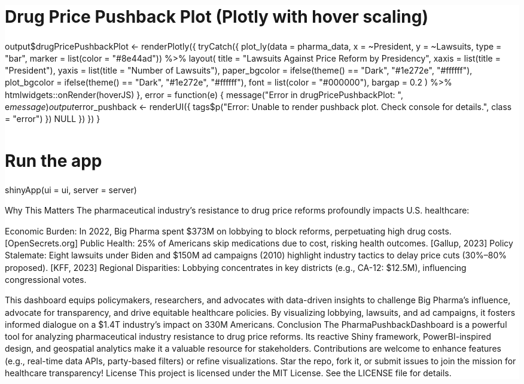   # Drug Price Pushback Plot (Plotly with hover scaling)
  output$drugPricePushbackPlot <- renderPlotly({
    tryCatch({
      plot_ly(data = pharma_data, x = ~President, y = ~Lawsuits,
              type = "bar", marker = list(color = "#8e44ad")) %>%
        layout(
          title = "Lawsuits Against Price Reform by Presidency",
          xaxis = list(title = "President"),
          yaxis = list(title = "Number of Lawsuits"),
          paper_bgcolor = ifelse(theme() == "Dark", "#1e272e", "#ffffff"),
          plot_bgcolor = ifelse(theme() == "Dark", "#1e272e", "#ffffff"),
          font = list(color = "#000000"),
          bargap = 0.2
        ) %>%
        htmlwidgets::onRender(hoverJS)
    }, error = function(e) {
      message("Error in drugPricePushbackPlot: ", e$message)
      output$error_pushback <- renderUI({
        tags$p("Error: Unable to render pushback plot. Check console for details.", class = "error")
      })
      NULL
    })
  })
}

# Run the app
shinyApp(ui = ui, server = server)

Why This Matters
The pharmaceutical industry’s resistance to drug price reforms profoundly impacts U.S. healthcare:

Economic Burden: In 2022, Big Pharma spent $373M on lobbying to block reforms, perpetuating high drug costs. [OpenSecrets.org]
Public Health: 25% of Americans skip medications due to cost, risking health outcomes. [Gallup, 2023]
Policy Stalemate: Eight lawsuits under Biden and $150M ad campaigns (2010) highlight industry tactics to delay price cuts (30%–80% proposed). [KFF, 2023]
Regional Disparities: Lobbying concentrates in key districts (e.g., CA-12: $12.5M), influencing congressional votes.

This dashboard equips policymakers, researchers, and advocates with data-driven insights to challenge Big Pharma’s influence, advocate for transparency, and drive equitable healthcare policies. By visualizing lobbying, lawsuits, and ad campaigns, it fosters informed dialogue on a $1.4T industry’s impact on 330M Americans.
Conclusion
The PharmaPushbackDashboard is a powerful tool for analyzing pharmaceutical industry resistance to drug price reforms. Its reactive Shiny framework, PowerBI-inspired design, and geospatial analytics make it a valuable resource for stakeholders. Contributions are welcome to enhance features (e.g., real-time data APIs, party-based filters) or refine visualizations. Star the repo, fork it, or submit issues to join the mission for healthcare transparency!
License
This project is licensed under the MIT License. See the LICENSE file for details.
